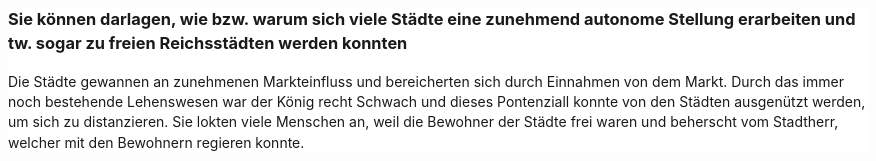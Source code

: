 ### Sie können darlagen, wie bzw. warum sich viele Städte eine zunehmend autonome Stellung erarbeiten und tw. sogar zu freien Reichsstädten werden konnten

Die Städte gewannen an zunehmenen Markteinfluss und bereicherten sich durch Einnahmen von dem Markt. Durch das immer noch bestehende Lehenswesen war der König recht Schwach und dieses Pontenziall konnte von den Städten ausgenützt werden, um sich zu distanzieren. Sie lokten viele Menschen an, weil die Bewohner der Städte frei waren und beherscht vom Stadtherr, welcher mit den Bewohnern regieren konnte.   
